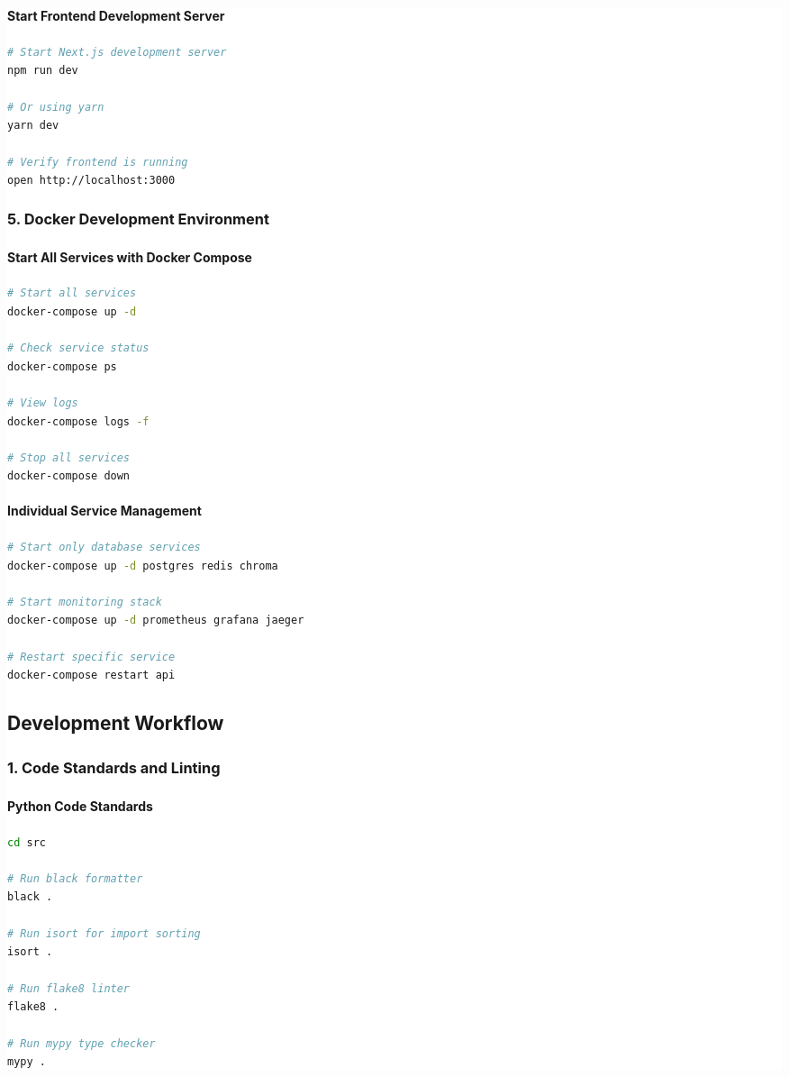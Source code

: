 ```bash
```

#### Start Frontend Development Server
```bash
# Start Next.js development server
npm run dev

# Or using yarn
yarn dev

# Verify frontend is running
open http://localhost:3000
```

### 5. **Docker Development Environment**

#### Start All Services with Docker Compose
```bash
# Start all services
docker-compose up -d

# Check service status
docker-compose ps

# View logs
docker-compose logs -f

# Stop all services
docker-compose down
```

#### Individual Service Management
```bash
# Start only database services
docker-compose up -d postgres redis chroma

# Start monitoring stack
docker-compose up -d prometheus grafana jaeger

# Restart specific service
docker-compose restart api
```

## Development Workflow

### 1. **Code Standards and Linting**

#### Python Code Standards
```bash
cd src

# Run black formatter
black .

# Run isort for import sorting
isort .

# Run flake8 linter
flake8 .

# Run mypy type checker
mypy .

```